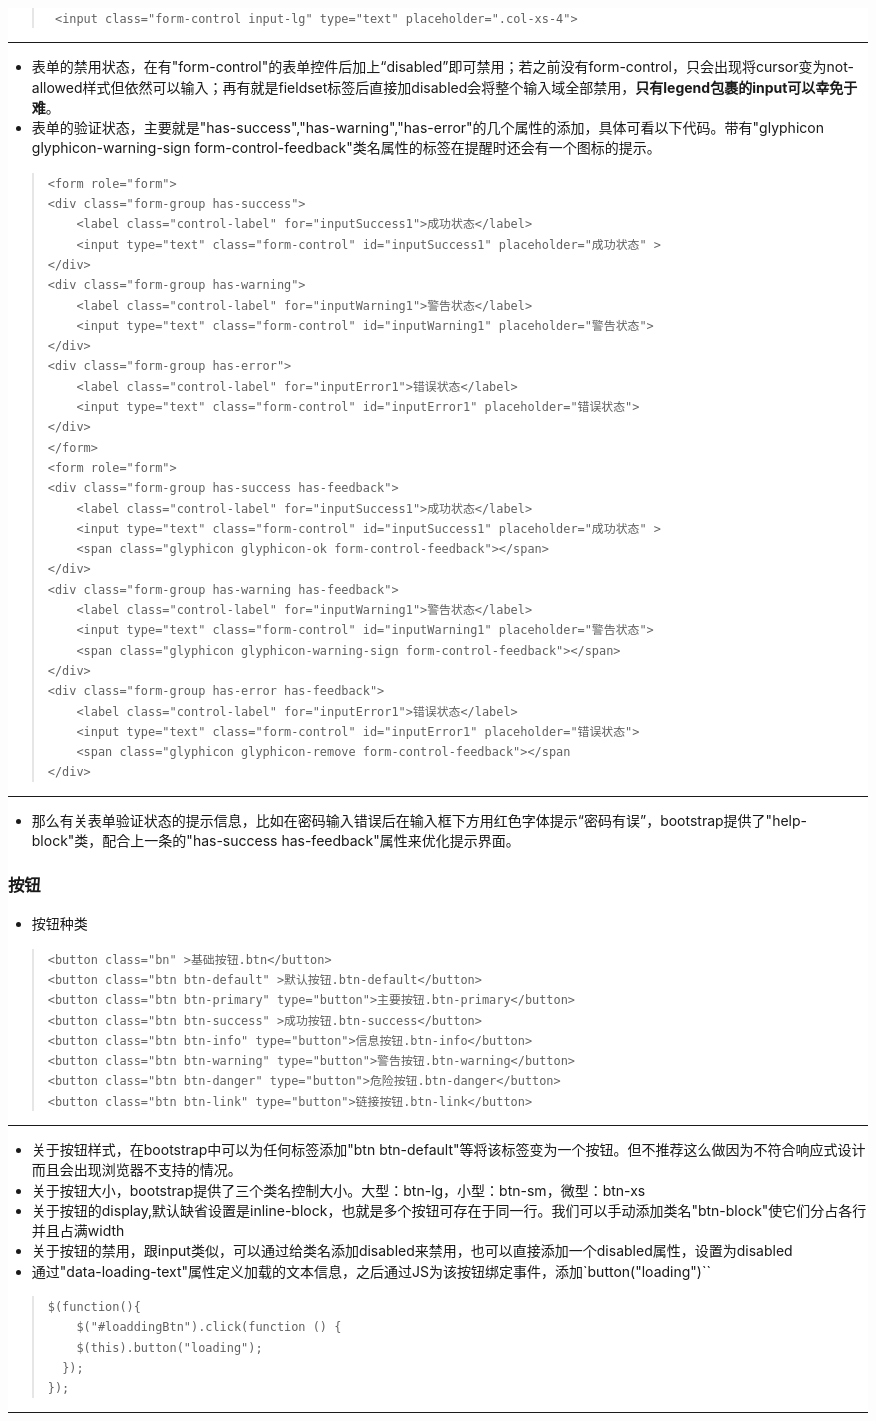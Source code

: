 >      <input class="form-control input-lg" type="text" placeholder=".col-xs-4">
>    </div>
***
- 表单的禁用状态，在有"form-control"的表单控件后加上“disabled”即可禁用；若之前没有form-control，只会出现将cursor变为not-allowed样式但依然可以输入；再有就是fieldset标签后直接加disabled会将整个输入域全部禁用，**只有legend包裹的input可以幸免于难**。
- 表单的验证状态，主要就是"has-success","has-warning","has-error"的几个属性的添加，具体可看以下代码。带有"glyphicon glyphicon-warning-sign form-control-feedback"类名属性的标签在提醒时还会有一个图标的提示。
>     <form role="form">
>     <div class="form-group has-success">
>         <label class="control-label" for="inputSuccess1">成功状态</label>
>         <input type="text" class="form-control" id="inputSuccess1" placeholder="成功状态" >
>     </div>
>     <div class="form-group has-warning">
>         <label class="control-label" for="inputWarning1">警告状态</label>
>         <input type="text" class="form-control" id="inputWarning1" placeholder="警告状态">
>     </div>
>     <div class="form-group has-error">
>         <label class="control-label" for="inputError1">错误状态</label>
>         <input type="text" class="form-control" id="inputError1" placeholder="错误状态">
>     </div>
>     </form>
>     <form role="form">
>     <div class="form-group has-success has-feedback">
>         <label class="control-label" for="inputSuccess1">成功状态</label>
>         <input type="text" class="form-control" id="inputSuccess1" placeholder="成功状态" >
>         <span class="glyphicon glyphicon-ok form-control-feedback"></span>
>     </div>
>     <div class="form-group has-warning has-feedback">
>         <label class="control-label" for="inputWarning1">警告状态</label>
>         <input type="text" class="form-control" id="inputWarning1" placeholder="警告状态">
>         <span class="glyphicon glyphicon-warning-sign form-control-feedback"></span>
>     </div>
>     <div class="form-group has-error has-feedback">
>         <label class="control-label" for="inputError1">错误状态</label>
>         <input type="text" class="form-control" id="inputError1" placeholder="错误状态">
>         <span class="glyphicon glyphicon-remove form-control-feedback"></span 
>     </div> 
***
- 那么有关表单验证状态的提示信息，比如在密码输入错误后在输入框下方用红色字体提示“密码有误”，bootstrap提供了"help-block"类，配合上一条的"has-success has-feedback"属性来优化提示界面。
### 按钮
- 按钮种类
>     <button class="bn" >基础按钮.btn</button> 
>     <button class="btn btn-default" >默认按钮.btn-default</button>
>     <button class="btn btn-primary" type="button">主要按钮.btn-primary</button>
>     <button class="btn btn-success" >成功按钮.btn-success</button>
>     <button class="btn btn-info" type="button">信息按钮.btn-info</button>
>     <button class="btn btn-warning" type="button">警告按钮.btn-warning</button>
>     <button class="btn btn-danger" type="button">危险按钮.btn-danger</button>
>     <button class="btn btn-link" type="button">链接按钮.btn-link</button>
***
- 关于按钮样式，在bootstrap中可以为任何标签添加"btn btn-default"等将该标签变为一个按钮。但不推荐这么做因为不符合响应式设计而且会出现浏览器不支持的情况。
- 关于按钮大小，bootstrap提供了三个类名控制大小。大型：btn-lg，小型：btn-sm，微型：btn-xs
- 关于按钮的display,默认缺省设置是inline-block，也就是多个按钮可存在于同一行。我们可以手动添加类名"btn-block"使它们分占各行并且占满width
- 关于按钮的禁用，跟input类似，可以通过给类名添加disabled来禁用，也可以直接添加一个disabled属性，设置为disabled
- 通过"data-loading-text"属性定义加载的文本信息，之后通过JS为该按钮绑定事件，添加`button("loading")``
>     $(function(){
>         $("#loaddingBtn").click(function () {
>         $(this).button("loading");
>       });
>     });
***